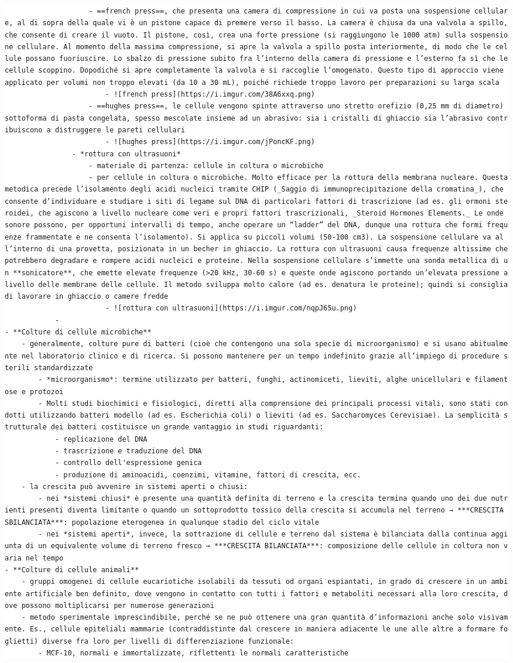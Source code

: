 						- ==french press==, che presenta una camera di compressione in cui va posta una sospensione cellulare, al di sopra della quale vi è un pistone capace di premere verso il basso. La camera è chiusa da una valvola a spillo, che consente di creare il vuoto. Il pistone, così, crea una forte pressione (si raggiungono le 1000 atm) sulla sospensione cellulare. Al momento della massima compressione, si apre la valvola a spillo posta interiormente, di modo che le cellule possano fuoriuscire. Lo sbalzo di pressione subito fra l’interno della camera di pressione e l’esterno fa sì che le cellule scoppino. Dopodiché si apre completamente la valvola e si raccoglie l’omogenato. Questo tipo di approccio viene applicato per volumi non troppo elevati (da 10 a 30 mL), poiché richiede troppo lavoro per preparazioni su larga scala
							- ![french press](https://i.imgur.com/38A6xxq.png)
						- ==hughes press==, le cellule vengono spinte attraverso uno stretto orefizio (0,25 mm di diametro) sottoforma di pasta congelata, spesso mescolate insieme ad un abrasivo: sia i cristalli di ghiaccio sia l’abrasivo contribuiscono a distruggere le pareti cellulari
							- ![hughes press](https://i.imgur.com/jPoncKF.png)
					- *rottura con ultrasuoni*
						- materiale di partenza: cellule in coltura o microbiche
						- per cellule in coltura o microbiche. Molto efficace per la rottura della membrana nucleare. Questa metodica precede l’isolamento degli acidi nucleici tramite CHIP (_Saggio di immunoprecipitazione della cromatina_), che consente d’individuare e studiare i siti di legame sul DNA di particolari fattori di trascrizione (ad es. gli ormoni steroidei, che agiscono a livello nucleare come veri e propri fattori trascrizionali, _Steroid Hormones Elements._ Le onde sonore possono, per opportuni intervalli di tempo, anche operare un “ladder” del DNA, dunque una rottura che formi frequenze frammentate e ne consenta l’isolamento). Si applica su piccoli volumi (50-100 cm3). La sospensione cellulare va all’interno di una provetta, posizionata in un becher in ghiaccio. La rottura con ultrasuoni causa frequenze altissime che potrebbero degradare e rompere acidi nucleici e proteine. Nella sospensione cellulare s’immette una sonda metallica di un **sonicatore**, che emette elevate frequenze (>20 kHz, 30-60 s) e queste onde agiscono portando un’elevata pressione a livello delle membrane delle cellule. Il metodo sviluppa molto calore (ad es. denatura le proteine); quindi si consiglia di lavorare in ghiaccio o camere fredde
							- ![rottura con ultrasuoni](https://i.imgur.com/nqpJ65u.png)
				- 
	- **Colture di cellule microbiche**
		- generalmente, colture pure di batteri (cioè che contengono una sola specie di microorganismo) e si usano abitualmente nel laboratorio clinico e di ricerca. Si possono mantenere per un tempo indefinito grazie all’impiego di procedure sterili standardizzate
			- *microorganismo*: termine utilizzato per batteri, funghi, actinomiceti, lieviti, alghe unicellulari e filamentose e protozoi
			- Molti studi biochimici e fisiologici, diretti alla comprensione dei principali processi vitali, sono stati condotti utilizzando batteri modello (ad es. Escherichia coli) o lieviti (ad es. Saccharomyces Cerevisiae). La semplicità strutturale dei batteri costituisce un grande vantaggio in studi riguardanti:
				- replicazione del DNA
				- trascrizione e traduzione del DNA
				- controllo dell'espressione genica
				- produzione di aminoacidi, coenzimi, vitamine, fattori di crescita, ecc.
		- la crescita può avvenire in sistemi aperti o chiusi:
			- nei *sistemi chiusi* è presente una quantità definita di terreno e la crescita termina quando uno dei due nutrienti presenti diventa limitante o quando un sottoprodotto tossico della crescita si accumula nel terreno → ***CRESCITA SBILANCIATA***: popolazione eterogenea in qualunque stadio del ciclo vitale
			- nei *sistemi aperti*, invece, la sottrazione di cellule e terreno dal sistema è bilanciata dalla continua aggiunta di un equivalente volume di terreno fresco → ***CRESCITA BILANCIATA***: composizione delle cellule in coltura non varia nel tempo
	- **Colture di cellule animali**
		- gruppi omogenei di cellule eucariotiche isolabili da tessuti od organi espiantati, in grado di crescere in un ambiente artificiale ben definito, dove vengono in contatto con tutti i fattori e metaboliti necessari alla loro crescita, dove possono moltiplicarsi per numerose generazioni
		- metodo sperimentale imprescindibile, perché se ne può ottenere una gran quantità d’informazioni anche solo visivamente. Es., cellule epiteliali mammarie (contraddistinte dal crescere in maniera adiacente le une alle altre a formare foglietti) diverse fra loro per livelli di differenziazione funzionale:
			- MCF-10, normali e immortalizzate, riflettenti le normali caratteristiche